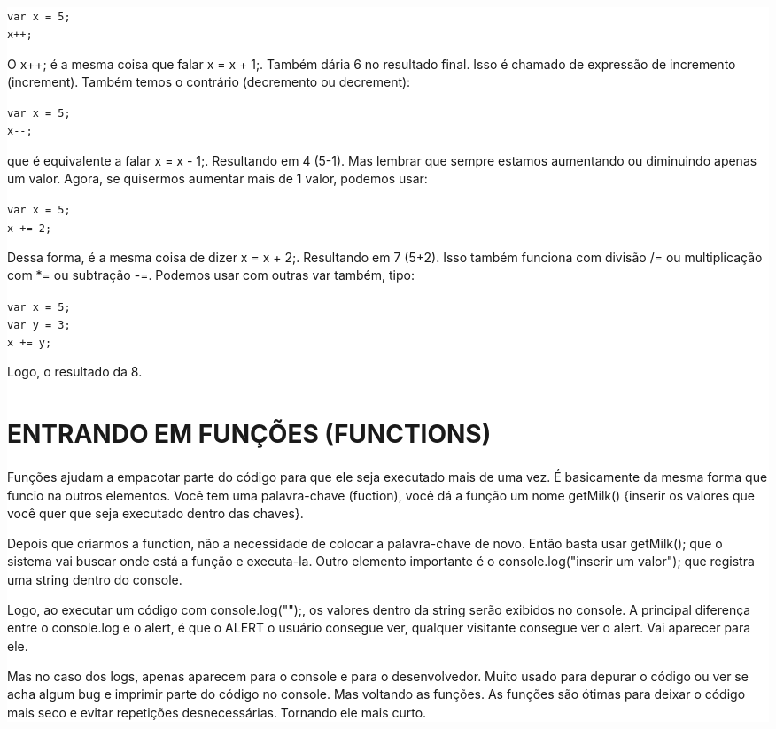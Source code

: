 ```
var x = 5; 
x++; 
```

O x++; é a mesma coisa que falar x = x + 1;. Também dária 6 no resultado final. Isso é chamado de expressão de incremento 
(increment). Também temos o contrário (decremento ou decrement):

```
var x = 5;
x--;
```

que é equivalente a falar x = x - 1;. Resultando em 4 (5-1). Mas lembrar que sempre estamos aumentando ou diminuindo apenas um
valor. Agora, se quisermos aumentar mais de 1 valor, podemos usar:

```
var x = 5;
x += 2;
```

Dessa forma, é a mesma coisa de dizer x = x + 2;. Resultando em 7 (5+2). Isso também funciona com divisão /= ou multiplicação com *= ou subtração -=. Podemos usar com outras var também, tipo:

```
var x = 5;
var y = 3;
x += y;
```

Logo, o resultado da 8.




# ENTRANDO EM FUNÇÕES (FUNCTIONS) 

Funções ajudam a empacotar parte do código para que ele seja executado mais de uma vez. É basicamente da mesma forma que funcio
na outros elementos. Você tem uma palavra-chave (fuction), você dá a função um nome getMilk() {inserir os valores que você quer
que seja executado dentro das chaves}. 

Depois que criarmos a function, não a necessidade de colocar a palavra-chave de novo. Então basta usar getMilk(); que o sistema
vai buscar onde está a função e executa-la. Outro elemento importante é o console.log("inserir um valor"); que registra uma string dentro do console.

Logo, ao executar um código com console.log("");, os valores dentro da string serão exibidos no console. A principal diferença entre o console.log e o alert, é que o ALERT o usuário consegue ver, qualquer visitante consegue ver o alert. Vai aparecer para ele.

Mas no caso dos logs, apenas aparecem para o console e para o desenvolvedor. Muito usado para depurar o código ou ver se acha algum bug e imprimir parte do código no console. Mas voltando as funções. As funções são ótimas para deixar o código mais seco e evitar repetições desnecessárias. Tornando ele mais curto. 
